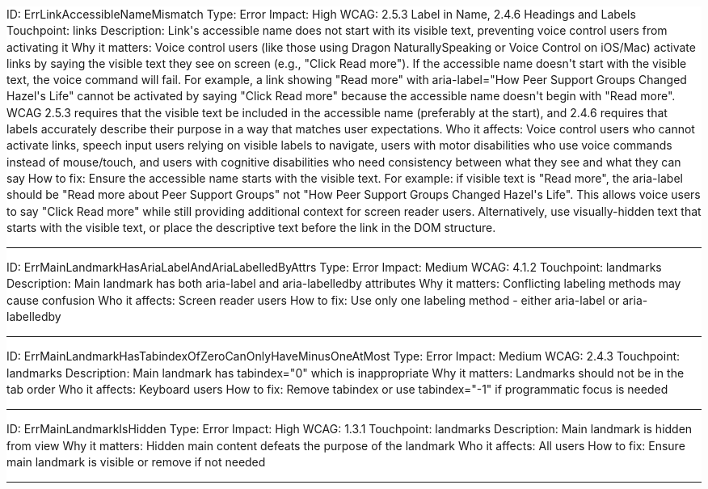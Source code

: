 
ID: ErrLinkAccessibleNameMismatch
Type: Error
Impact: High
WCAG: 2.5.3 Label in Name, 2.4.6 Headings and Labels
Touchpoint: links
Description: Link's accessible name does not start with its visible text, preventing voice control users from activating it
Why it matters: Voice control users (like those using Dragon NaturallySpeaking or Voice Control on iOS/Mac) activate links by saying the visible text they see on screen (e.g., "Click Read more"). If the accessible name doesn't start with the visible text, the voice command will fail. For example, a link showing "Read more" with aria-label="How Peer Support Groups Changed Hazel's Life" cannot be activated by saying "Click Read more" because the accessible name doesn't begin with "Read more". WCAG 2.5.3 requires that the visible text be included in the accessible name (preferably at the start), and 2.4.6 requires that labels accurately describe their purpose in a way that matches user expectations.
Who it affects: Voice control users who cannot activate links, speech input users relying on visible labels to navigate, users with motor disabilities who use voice commands instead of mouse/touch, and users with cognitive disabilities who need consistency between what they see and what they can say
How to fix: Ensure the accessible name starts with the visible text. For example: if visible text is "Read more", the aria-label should be "Read more about Peer Support Groups" not "How Peer Support Groups Changed Hazel's Life". This allows voice users to say "Click Read more" while still providing additional context for screen reader users. Alternatively, use visually-hidden text that starts with the visible text, or place the descriptive text before the link in the DOM structure.

---

ID: ErrMainLandmarkHasAriaLabelAndAriaLabelledByAttrs
Type: Error
Impact: Medium
WCAG: 4.1.2
Touchpoint: landmarks
Description: Main landmark has both aria-label and aria-labelledby attributes
Why it matters: Conflicting labeling methods may cause confusion
Who it affects: Screen reader users
How to fix: Use only one labeling method - either aria-label or aria-labelledby

---

ID: ErrMainLandmarkHasTabindexOfZeroCanOnlyHaveMinusOneAtMost
Type: Error
Impact: Medium
WCAG: 2.4.3
Touchpoint: landmarks
Description: Main landmark has tabindex="0" which is inappropriate
Why it matters: Landmarks should not be in the tab order
Who it affects: Keyboard users
How to fix: Remove tabindex or use tabindex="-1" if programmatic focus is needed

---

ID: ErrMainLandmarkIsHidden
Type: Error
Impact: High
WCAG: 1.3.1
Touchpoint: landmarks
Description: Main landmark is hidden from view
Why it matters: Hidden main content defeats the purpose of the landmark
Who it affects: All users
How to fix: Ensure main landmark is visible or remove if not needed

---